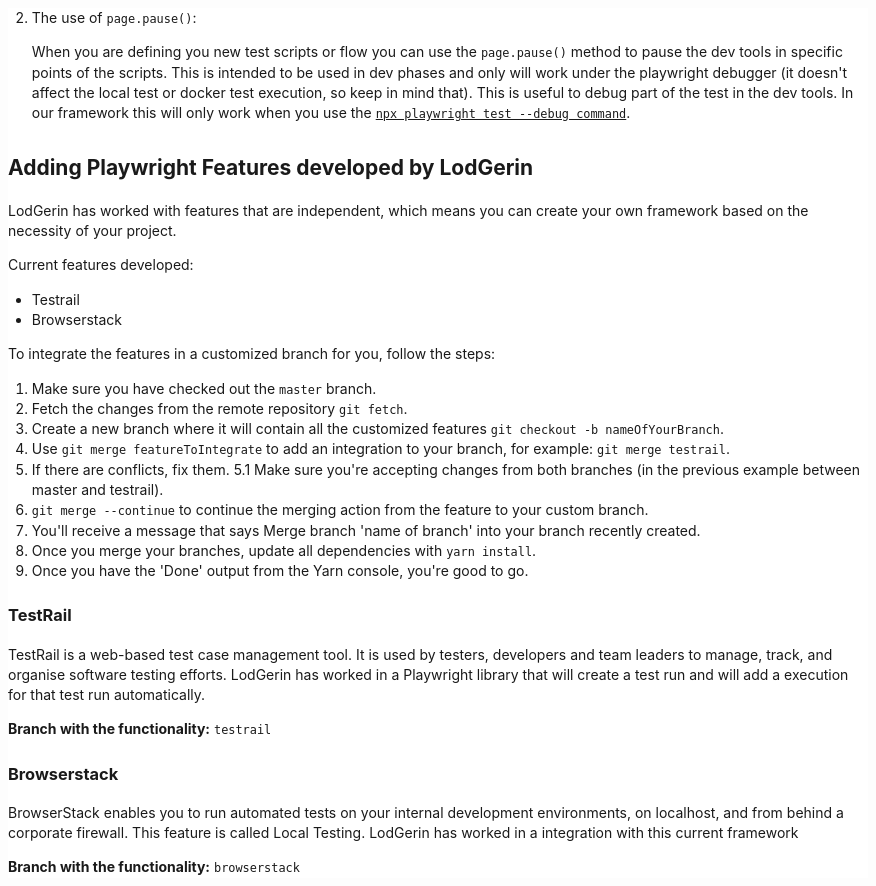 2. The use of `page.pause()`:

    When you are defining you new test scripts or flow you can use the `page.pause()` method to pause the dev tools in specific points of the scripts. This is intended to be used in dev phases and only will work under the playwright debugger (it doesn't affect the local test or docker test execution, so keep in mind that). This is useful to debug part of the test in the dev tools. In our framework this will only work when you use the [`npx playwright test --debug command`](https://playwright.dev/docs/debug#run-in-debug-mode-1).

## Adding Playwright Features developed by LodGerin

LodGerin has worked with features that are independent, which means you can create your own framework based on the necessity of your project.

Current features developed:

- Testrail
- Browserstack

To integrate the features in a customized branch for you, follow the steps:

1. Make sure you have checked out the `master` branch.
2. Fetch the changes from the remote repository `git fetch`.
3. Create a new branch where it will contain all the customized features `git checkout -b nameOfYourBranch`.
4. Use `git merge featureToIntegrate` to add an integration to your branch, for example: `git merge testrail`.
5. If there are conflicts, fix them.
    5.1 Make sure you're accepting changes from both branches (in the previous example between master and testrail).
6. `git merge --continue` to continue the merging action from the feature to your custom branch.
7. You'll receive a message that says Merge branch 'name of branch' into your branch recently created.
8. Once you merge your branches, update all dependencies with `yarn install`.
9. Once you have the 'Done' output from the Yarn console, you're good to go.

### TestRail

TestRail is a web-based test case management tool. It is used by testers, developers and team leaders to manage, track, and organise software testing efforts. LodGerin has worked in a Playwright library that will create a test run and will add a execution for that test run automatically.

**Branch with the functionality:** `testrail`

### Browserstack

BrowserStack enables you to run automated tests on your internal development environments, on localhost, and from behind a corporate firewall. This feature is called Local Testing. LodGerin has worked in a integration with this current framework

**Branch with the functionality:** `browserstack`
